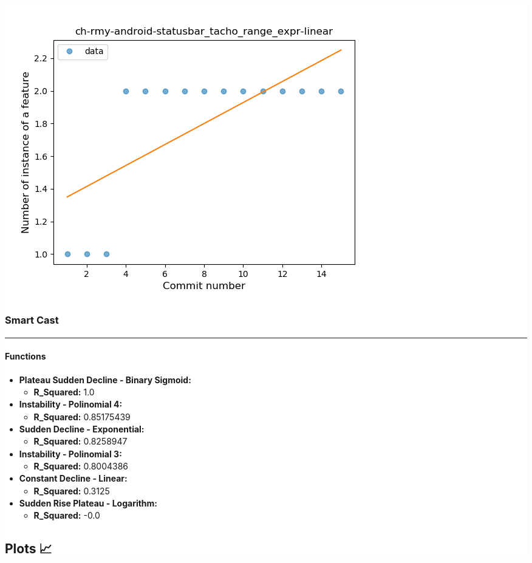 ![ch-rmy-android-statusbar_tacho T1](../plots/ch-rmy-android-statusbar_tacho_range_expr_T1.png)
### <a name="smart_cast">Smart Cast</a>
----
#### Functions
* **Plateau Sudden Decline - Binary Sigmoid:** ![equation](http://latex.codecogs.com/svg.latex?%5Cfrac%7B1.0%7D%7B1%20&plus;%20%5Cepsilon%5E%28--47.643348%28x%20-2.495674%29%29%7D%20&plus;%20-0.0)
    * **R_Squared:** 1.0
* **Instability - Polinomial 4:** ![equation](http://latex.codecogs.com/svg.latex?0.000193x%5E4%20&plus;%20-0.008471x%5E3%20&plus;0.131256x%5E2%20&plus;%20-0.840471x%20&plus;%201.838235)
    * **R_Squared:** 0.85175439
* **Sudden Decline - Exponential:** ![equation](http://latex.codecogs.com/svg.latex?1.20459x%5E%7B0.514371%7D%20&plus;%20-0.021128)
    * **R_Squared:** 0.8258947
* **Instability - Polinomial 3:** ![equation](http://latex.codecogs.com/svg.latex?('-0.001505x%5E3%20&plus;0.04902x%5E2%20&plus;%20-0.488691x%20&plus;%201.441176',))
    * **R_Squared:** 0.8004386
* **Constant Decline - Linear:** ![equation](http://latex.codecogs.com/svg.latex?-0.036765x%20&plus;%200.448529)
    * **R_Squared:** 0.3125
* **Sudden Rise Plateau - Logarithm:** ![equation](http://latex.codecogs.com/svg.latex?0.0%5Clog_%7B1149.361765%7D%28x%29%20&plus;%200.117647)
    * **R_Squared:** -0.0

**Plots** :chart_with_upwards_trend:
-----
